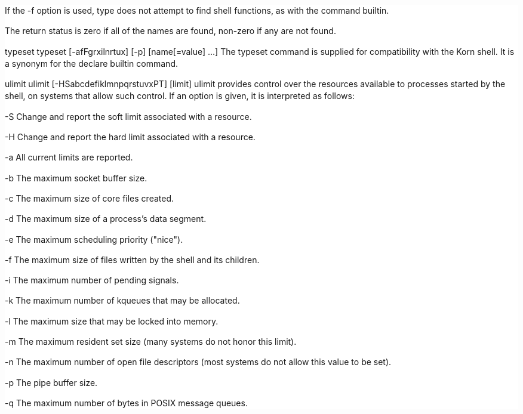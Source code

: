 If the -f option is used, type does not attempt to find shell functions, as with the command builtin.

The return status is zero if all of the names are found, non-zero if any are not found.

typeset
 typeset [-afFgrxilnrtux] [-p] [name[=value] …]
The typeset command is supplied for compatibility with the Korn shell. It is a synonym for the declare builtin command.

ulimit
 ulimit [-HSabcdefiklmnpqrstuvxPT] [limit]
ulimit provides control over the resources available to processes started by the shell, on systems that allow such control. If an option is given, it is interpreted as follows:

-S
Change and report the soft limit associated with a resource.

-H
Change and report the hard limit associated with a resource.

-a
All current limits are reported.

-b
The maximum socket buffer size.

-c
The maximum size of core files created.

-d
The maximum size of a process’s data segment.

-e
The maximum scheduling priority ("nice").

-f
The maximum size of files written by the shell and its children.

-i
The maximum number of pending signals.

-k
The maximum number of kqueues that may be allocated.

-l
The maximum size that may be locked into memory.

-m
The maximum resident set size (many systems do not honor this limit).

-n
The maximum number of open file descriptors (most systems do not allow this value to be set).

-p
The pipe buffer size.

-q
The maximum number of bytes in POSIX message queues.
